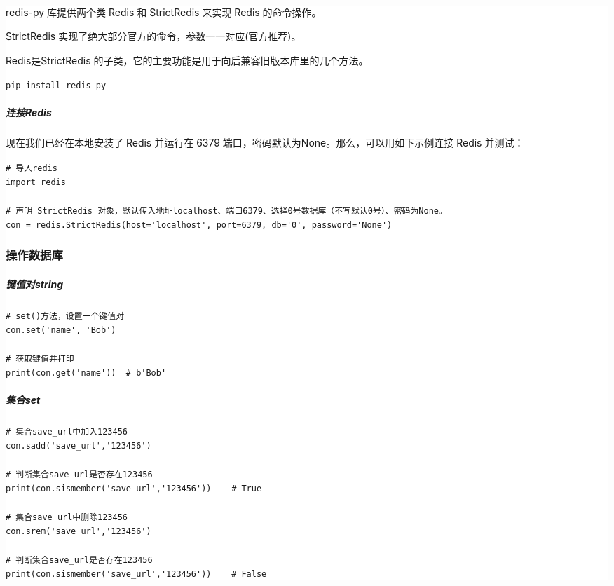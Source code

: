 redis-py 库提供两个类 Redis 和 StrictRedis 来实现 Redis 的命令操作。

StrictRedis 实现了绝大部分官方的命令，参数一一对应(官方推荐)。

Redis是StrictRedis 的子类，它的主要功能是用于向后兼容旧版本库里的几个方法。

```
pip install redis-py
```

##### 连接Redis	

现在我们已经在本地安装了 Redis 并运行在 6379 端口，密码默认为None。那么，可以用如下示例连接 Redis 并测试：

```
# 导入redis
import redis

# 声明 StrictRedis 对象，默认传入地址localhost、端口6379、选择0号数据库（不写默认0号）、密码为None。
con = redis.StrictRedis(host='localhost', port=6379, db='0', password='None')
```

### 操作数据库

##### 键值对string
```
# set()方法，设置一个键值对
con.set('name', 'Bob') 

# 获取键值并打印
print(con.get('name')) 	# b'Bob'
```

##### 集合set

```
# 集合save_url中加入123456
con.sadd('save_url','123456')

# 判断集合save_url是否存在123456
print(con.sismember('save_url','123456'))    # True

# 集合save_url中删除123456
con.srem('save_url','123456')

# 判断集合save_url是否存在123456
print(con.sismember('save_url','123456'))    # False
```
